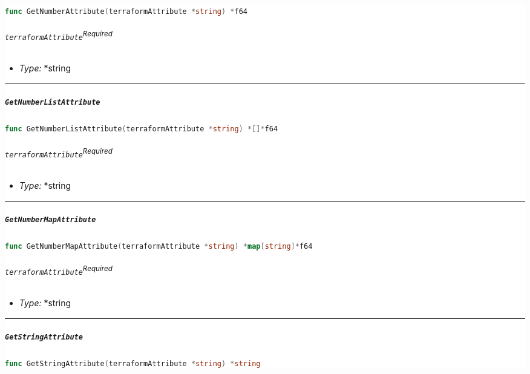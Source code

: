 ```go
func GetNumberAttribute(terraformAttribute *string) *f64
```

###### `terraformAttribute`<sup>Required</sup> <a name="terraformAttribute" id="@cdktf/provider-azurerm.policySetDefinition.PolicySetDefinitionPolicyDefinitionGroupOutputReference.getNumberAttribute.parameter.terraformAttribute"></a>

- *Type:* *string

---

##### `GetNumberListAttribute` <a name="GetNumberListAttribute" id="@cdktf/provider-azurerm.policySetDefinition.PolicySetDefinitionPolicyDefinitionGroupOutputReference.getNumberListAttribute"></a>

```go
func GetNumberListAttribute(terraformAttribute *string) *[]*f64
```

###### `terraformAttribute`<sup>Required</sup> <a name="terraformAttribute" id="@cdktf/provider-azurerm.policySetDefinition.PolicySetDefinitionPolicyDefinitionGroupOutputReference.getNumberListAttribute.parameter.terraformAttribute"></a>

- *Type:* *string

---

##### `GetNumberMapAttribute` <a name="GetNumberMapAttribute" id="@cdktf/provider-azurerm.policySetDefinition.PolicySetDefinitionPolicyDefinitionGroupOutputReference.getNumberMapAttribute"></a>

```go
func GetNumberMapAttribute(terraformAttribute *string) *map[string]*f64
```

###### `terraformAttribute`<sup>Required</sup> <a name="terraformAttribute" id="@cdktf/provider-azurerm.policySetDefinition.PolicySetDefinitionPolicyDefinitionGroupOutputReference.getNumberMapAttribute.parameter.terraformAttribute"></a>

- *Type:* *string

---

##### `GetStringAttribute` <a name="GetStringAttribute" id="@cdktf/provider-azurerm.policySetDefinition.PolicySetDefinitionPolicyDefinitionGroupOutputReference.getStringAttribute"></a>

```go
func GetStringAttribute(terraformAttribute *string) *string
```
